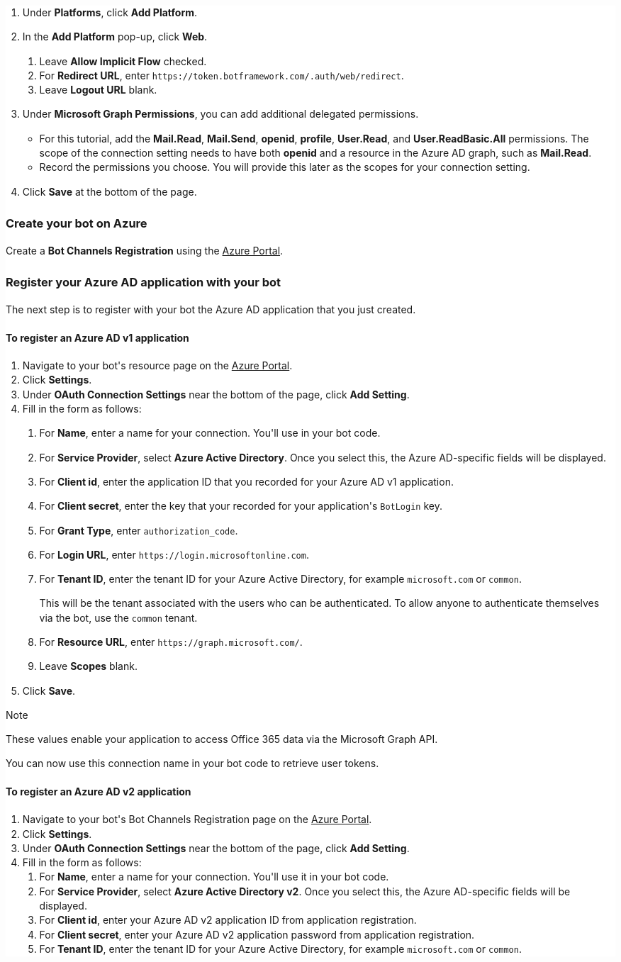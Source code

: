 1. Under **Platforms**, click **Add Platform**.
1. In the **Add Platform** pop-up, click **Web**.
    1. Leave **Allow Implicit Flow** checked.
    1. For **Redirect URL**, enter `https://token.botframework.com/.auth/web/redirect`.
    1. Leave **Logout URL** blank.
1. Under **Microsoft Graph Permissions**, you can add additional delegated permissions.
    - For this tutorial, add the
      **Mail.Read**, **Mail.Send**, **openid**, **profile**, **User.Read**, and **User.ReadBasic.All** permissions.
      The scope of the connection setting needs to have both **openid** and a resource in the Azure AD graph, such as **Mail.Read**.
    - Record the permissions you choose. You will provide this later as the scopes for your connection setting.

1. Click **Save** at the bottom of the page.

### Create your bot on Azure

Create a **Bot Channels Registration** using the [Azure Portal](https://portal.azure.com/).

### Register your Azure AD application with your bot

The next step is to register with your bot the Azure AD application that you just created.

#### To register an Azure AD v1 application

1. Navigate to your bot's resource page on the [Azure Portal](http://portal.azure.com/).
1. Click **Settings**.
1. Under **OAuth Connection Settings** near the bottom of the page, click **Add Setting**.
1. Fill in the form as follows:
    1. For **Name**, enter a name for your connection. You'll use in your bot code.
    1. For **Service Provider**, select **Azure Active Directory**. Once you select this, the Azure AD-specific fields will be displayed.
    1. For **Client id**, enter the application ID that you recorded for your Azure AD v1 application.
    1. For **Client secret**, enter the key that your recorded for your application's `BotLogin` key.
    1. For **Grant Type**, enter `authorization_code`.
    1. For **Login URL**, enter `https://login.microsoftonline.com`.
    1. For **Tenant ID**, enter the tenant ID for your Azure Active Directory, for example `microsoft.com` or `common`.

       This will be the tenant associated with the users who can be authenticated. To allow anyone to authenticate themselves via the bot, use the `common` tenant.

    1. For **Resource URL**, enter `https://graph.microsoft.com/`.
    1. Leave **Scopes** blank.
1. Click **Save**.

> [!NOTE]
> These values enable your application to access Office 365 data via the Microsoft Graph API.

You can now use this connection name in your bot code to retrieve user tokens.

#### To register an Azure AD v2 application

1. Navigate to your bot's Bot Channels Registration page on the [Azure Portal](http://portal.azure.com/).
1. Click **Settings**.
1. Under **OAuth Connection Settings** near the bottom of the page, click **Add Setting**.
1. Fill in the form as follows:
    1. For **Name**, enter a name for your connection. You'll use it in your bot code.
    1. For **Service Provider**, select **Azure Active Directory v2**. Once you select this, the Azure AD-specific fields will be displayed.
    1. For **Client id**, enter your Azure AD v2 application ID from application registration.
    1. For **Client secret**, enter your Azure AD v2 application password from application registration.
    1. For **Tenant ID**, enter the tenant ID for your Azure Active Directory, for example `microsoft.com` or `common`.
